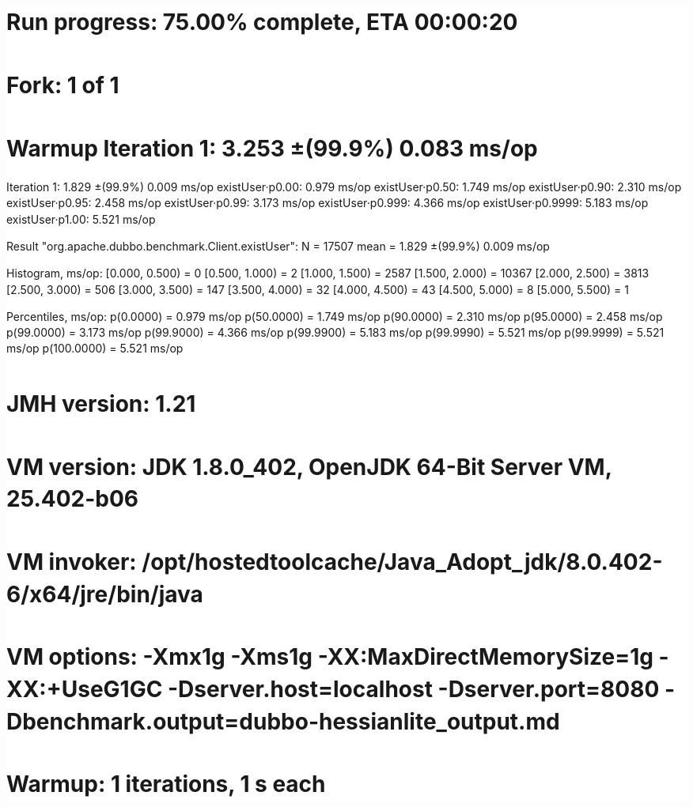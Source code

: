 # Run progress: 75.00% complete, ETA 00:00:20
# Fork: 1 of 1
# Warmup Iteration   1: 3.253 ±(99.9%) 0.083 ms/op
Iteration   1: 1.829 ±(99.9%) 0.009 ms/op
                 existUser·p0.00:   0.979 ms/op
                 existUser·p0.50:   1.749 ms/op
                 existUser·p0.90:   2.310 ms/op
                 existUser·p0.95:   2.458 ms/op
                 existUser·p0.99:   3.173 ms/op
                 existUser·p0.999:  4.366 ms/op
                 existUser·p0.9999: 5.183 ms/op
                 existUser·p1.00:   5.521 ms/op



Result "org.apache.dubbo.benchmark.Client.existUser":
  N = 17507
  mean =      1.829 ±(99.9%) 0.009 ms/op

  Histogram, ms/op:
    [0.000, 0.500) = 0 
    [0.500, 1.000) = 2 
    [1.000, 1.500) = 2587 
    [1.500, 2.000) = 10367 
    [2.000, 2.500) = 3813 
    [2.500, 3.000) = 506 
    [3.000, 3.500) = 147 
    [3.500, 4.000) = 32 
    [4.000, 4.500) = 43 
    [4.500, 5.000) = 8 
    [5.000, 5.500) = 1 

  Percentiles, ms/op:
      p(0.0000) =      0.979 ms/op
     p(50.0000) =      1.749 ms/op
     p(90.0000) =      2.310 ms/op
     p(95.0000) =      2.458 ms/op
     p(99.0000) =      3.173 ms/op
     p(99.9000) =      4.366 ms/op
     p(99.9900) =      5.183 ms/op
     p(99.9990) =      5.521 ms/op
     p(99.9999) =      5.521 ms/op
    p(100.0000) =      5.521 ms/op


# JMH version: 1.21
# VM version: JDK 1.8.0_402, OpenJDK 64-Bit Server VM, 25.402-b06
# VM invoker: /opt/hostedtoolcache/Java_Adopt_jdk/8.0.402-6/x64/jre/bin/java
# VM options: -Xmx1g -Xms1g -XX:MaxDirectMemorySize=1g -XX:+UseG1GC -Dserver.host=localhost -Dserver.port=8080 -Dbenchmark.output=dubbo-hessianlite_output.md
# Warmup: 1 iterations, 1 s each
